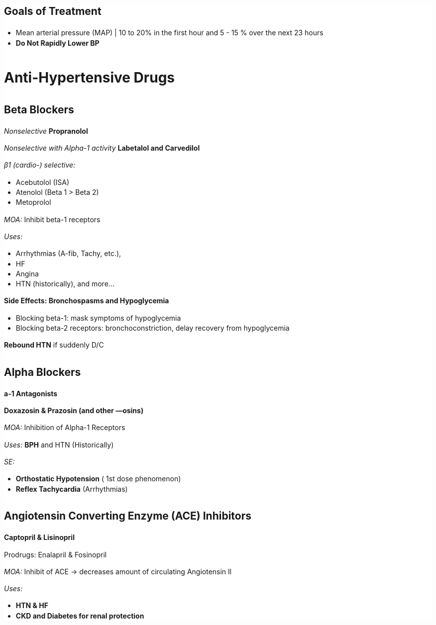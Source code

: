 ## Goals of Treatment
* Mean arterial pressure (MAP) | 10 to 20% in the first hour and 5 - 15 % over the next 23 hours
* **Do Not Rapidly Lower BP**

# Anti-Hypertensive Drugs
## Beta Blockers
*Nonselective* **Propranolol**

*Nonselective with Alpha-1 activity* **Labetalol and Carvedilol**

*β1 (cardio-) selective:*
* Acebutolol (ISA)
* Atenolol (Beta 1 > Beta 2)
* Metoprolol


*MOA:* Inhibit beta-1 receptors

*Uses:*
* Arrhythmias (A-fib, Tachy, etc.),
* HF
* Angina
* HTN (historically), and more...

**Side Effects: Bronchospasms and Hypoglycemia**
* Blocking beta-1: mask symptoms of hypoglycemia
* Blocking beta-2 receptors: bronchoconstriction, delay recovery from hypoglycemia

**Rebound HTN** if suddenly D/C

## Alpha Blockers
**a-1 Antagonists**

**Doxazosin & Prazosin (and other —osins)**

*MOA:* Inhibition of Alpha-1 Receptors

*Uses:*  **BPH** and HTN (Historically)

*SE:*
* **Orthostatic Hypotension** ( 1st dose phenomenon)
* **Reflex Tachycardia** (Arrhythmias)

## Angiotensin Converting Enzyme (ACE) Inhibitors
**Captopril & Lisinopril**

Prodrugs: Enalapril & Fosinopril

*MOA:* Inhibit of ACE -> decreases amount of circulating Angiotensin Il

*Uses:*
* **HTN & HF**
* **CKD and Diabetes for renal protection**

